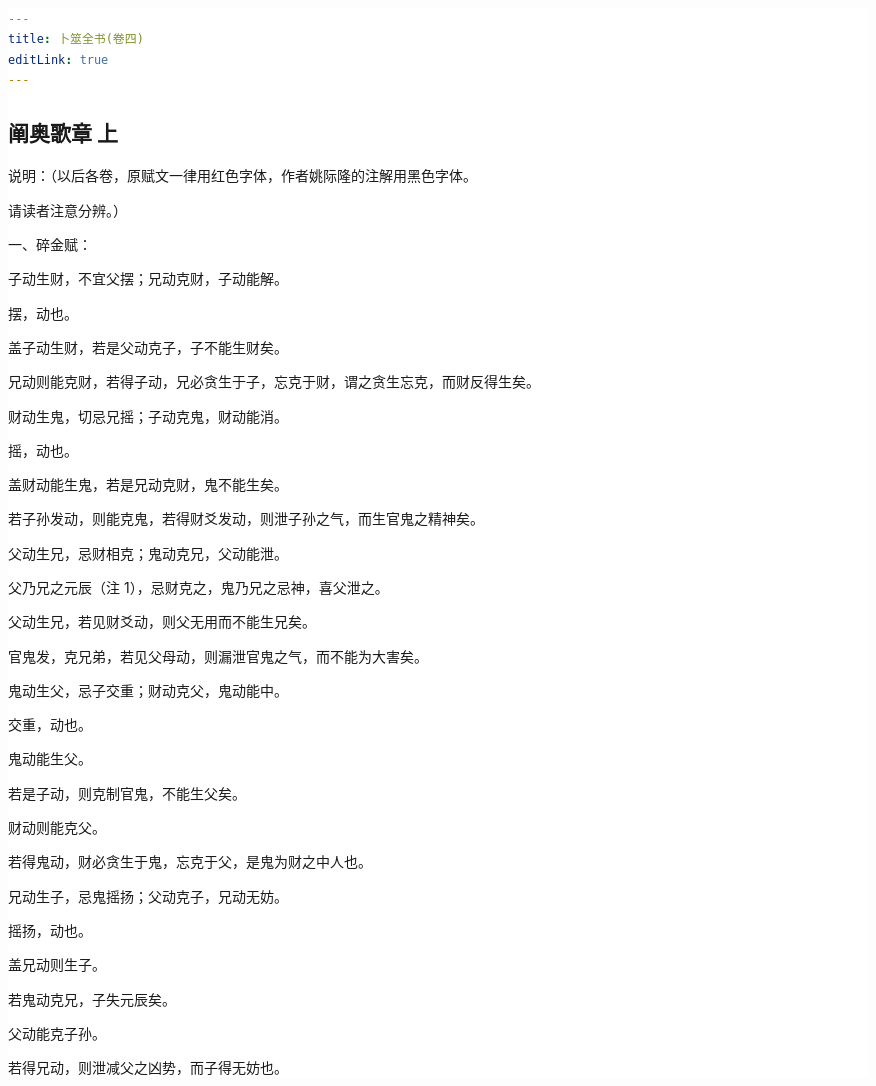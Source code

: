 ```yaml
---
title: 卜筮全书(卷四)
editLink: true
---
```


## 阐奥歌章 上

说明：（以后各卷，原赋文一律用红色字体，作者姚际隆的注解用黑色字体。

请读者注意分辨。）

一、碎金赋：

子动生财，不宜父摆；兄动克财，子动能解。

摆，动也。

盖子动生财，若是父动克子，子不能生财矣。

兄动则能克财，若得子动，兄必贪生于子，忘克于财，谓之贪生忘克，而财反得生矣。

财动生鬼，切忌兄摇；子动克鬼，财动能消。

摇，动也。

盖财动能生鬼，若是兄动克财，鬼不能生矣。

若子孙发动，则能克鬼，若得财爻发动，则泄子孙之气，而生官鬼之精神矣。

父动生兄，忌财相克；鬼动克兄，父动能泄。

父乃兄之元辰（注 1），忌财克之，鬼乃兄之忌神，喜父泄之。

父动生兄，若见财爻动，则父无用而不能生兄矣。

官鬼发，克兄弟，若见父母动，则漏泄官鬼之气，而不能为大害矣。

鬼动生父，忌子交重；财动克父，鬼动能中。

交重，动也。

鬼动能生父。

若是子动，则克制官鬼，不能生父矣。

财动则能克父。

若得鬼动，财必贪生于鬼，忘克于父，是鬼为财之中人也。

兄动生子，忌鬼摇扬；父动克子，兄动无妨。

摇扬，动也。

盖兄动则生子。

若鬼动克兄，子失元辰矣。

父动能克子孙。

若得兄动，则泄减父之凶势，而子得无妨也。
